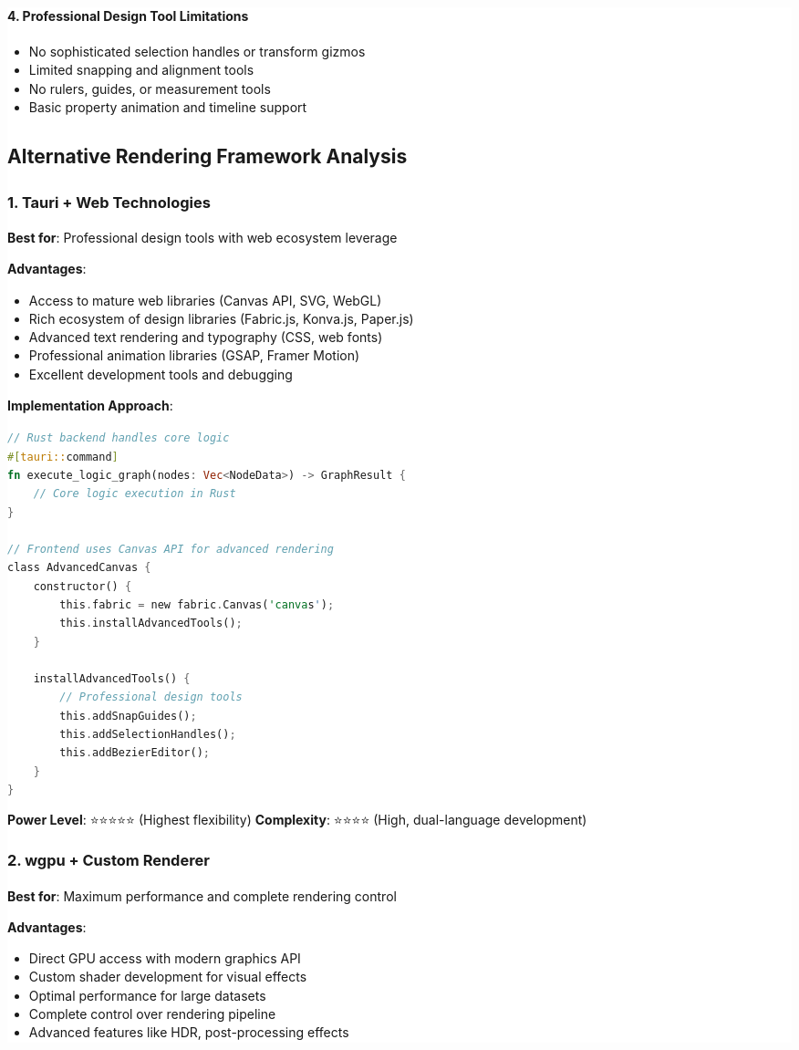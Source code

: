 #### 4. **Professional Design Tool Limitations**
- No sophisticated selection handles or transform gizmos
- Limited snapping and alignment tools
- No rulers, guides, or measurement tools
- Basic property animation and timeline support

## Alternative Rendering Framework Analysis

### 1. **Tauri + Web Technologies** 
**Best for**: Professional design tools with web ecosystem leverage

**Advantages**:
- Access to mature web libraries (Canvas API, SVG, WebGL)
- Rich ecosystem of design libraries (Fabric.js, Konva.js, Paper.js)
- Advanced text rendering and typography (CSS, web fonts)
- Professional animation libraries (GSAP, Framer Motion)
- Excellent development tools and debugging

**Implementation Approach**:
```rust
// Rust backend handles core logic
#[tauri::command]
fn execute_logic_graph(nodes: Vec<NodeData>) -> GraphResult {
    // Core logic execution in Rust
}

// Frontend uses Canvas API for advanced rendering
class AdvancedCanvas {
    constructor() {
        this.fabric = new fabric.Canvas('canvas');
        this.installAdvancedTools();
    }
    
    installAdvancedTools() {
        // Professional design tools
        this.addSnapGuides();
        this.addSelectionHandles();
        this.addBezierEditor();
    }
}
```

**Power Level**: ⭐⭐⭐⭐⭐ (Highest flexibility)
**Complexity**: ⭐⭐⭐⭐ (High, dual-language development)

### 2. **wgpu + Custom Renderer**
**Best for**: Maximum performance and complete rendering control

**Advantages**:
- Direct GPU access with modern graphics API
- Custom shader development for visual effects
- Optimal performance for large datasets
- Complete control over rendering pipeline
- Advanced features like HDR, post-processing effects
